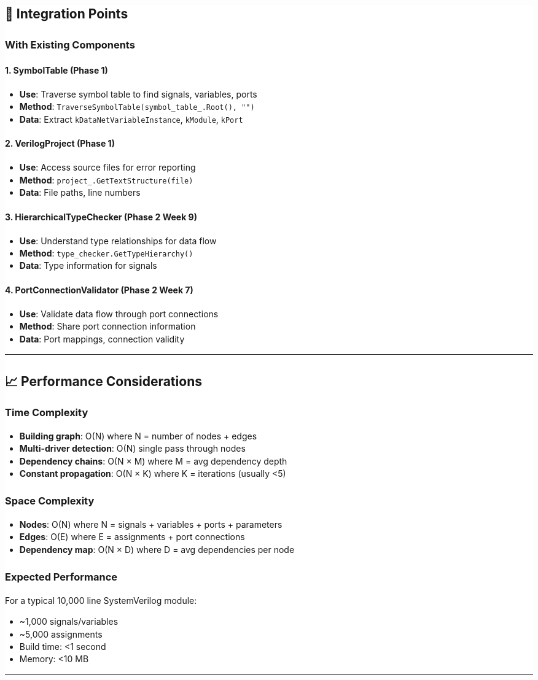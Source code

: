 
## 🔗 **Integration Points**

### **With Existing Components**

#### **1. SymbolTable (Phase 1)**
- **Use**: Traverse symbol table to find signals, variables, ports
- **Method**: `TraverseSymbolTable(symbol_table_.Root(), "")`
- **Data**: Extract `kDataNetVariableInstance`, `kModule`, `kPort`

#### **2. VerilogProject (Phase 1)**
- **Use**: Access source files for error reporting
- **Method**: `project_.GetTextStructure(file)`
- **Data**: File paths, line numbers

#### **3. HierarchicalTypeChecker (Phase 2 Week 9)**
- **Use**: Understand type relationships for data flow
- **Method**: `type_checker.GetTypeHierarchy()`
- **Data**: Type information for signals

#### **4. PortConnectionValidator (Phase 2 Week 7)**
- **Use**: Validate data flow through port connections
- **Method**: Share port connection information
- **Data**: Port mappings, connection validity

---

## 📈 **Performance Considerations**

### **Time Complexity**

- **Building graph**: O(N) where N = number of nodes + edges
- **Multi-driver detection**: O(N) single pass through nodes
- **Dependency chains**: O(N × M) where M = avg dependency depth
- **Constant propagation**: O(N × K) where K = iterations (usually <5)

### **Space Complexity**

- **Nodes**: O(N) where N = signals + variables + ports + parameters
- **Edges**: O(E) where E = assignments + port connections
- **Dependency map**: O(N × D) where D = avg dependencies per node

### **Expected Performance**

For a typical 10,000 line SystemVerilog module:
- ~1,000 signals/variables
- ~5,000 assignments
- Build time: <1 second
- Memory: <10 MB

---
